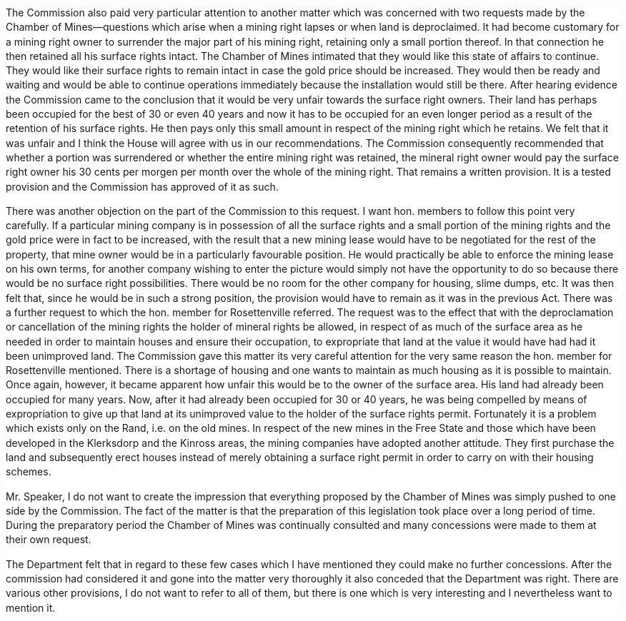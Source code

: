 <p>The Commission also paid very particular attention to another matter which was concerned with two requests made by the Chamber of Mines&#x2014;questions which arise when a mining right lapses or when land is deproclaimed. It had become customary for a mining right owner to surrender the major part of his mining right, retaining only a small <span class="col_321-322" refersTo="page_0178"/>portion thereof. In that connection he then retained all his surface rights intact. The Chamber of Mines intimated that they would like this state of affairs to continue. They would like their surface rights to remain intact in case the gold price should be increased. They would then be ready and waiting and would be able to continue operations immediately because the installation would still be there. After hearing evidence the Commission came to the conclusion that it would be very unfair towards the surface right owners. Their land has perhaps been occupied for the best of 30 or even 40 years and now it has to be occupied for an even longer period as a result of the retention of his surface rights. He then pays only this small amount in respect of the mining right which he retains. We felt that it was unfair and I think the House will agree with us in our recommendations. The Commission consequently recommended that whether a portion was surrendered or whether the entire mining right was retained, the mineral right owner would pay the surface right owner his 30 cents per morgen per month over the whole of the mining right. That remains a written provision. It is a tested provision and the Commission has approved of it as such.</p>

<p>There was another objection on the part of the Commission to this request. I want hon. members to follow this point very carefully. If a particular mining company is in possession of all the surface rights and a small portion of the mining rights and the gold price were in fact to be increased, with the result that a new mining lease would have to be negotiated for the rest of the property, that mine owner would be in a particularly favourable position. He would practically be able to enforce the mining lease on his own terms, for another company wishing to enter the picture would simply not have the opportunity to do so because there would be no surface right possibilities. There would be no room for the other company for housing, slime dumps, etc. It was then felt that, since he would be in such a strong position, the provision would have to remain as it was in the previous Act. There was a further request to which the hon. member for Rosettenville referred. The request was to the effect that with the deproclamation or cancellation of the mining rights the holder of mineral rights be allowed, in respect of as much of the surface area as he needed in order to maintain houses and ensure their occupation, to expropriate that land at the value it would have had had it been unimproved land. The Commission gave this matter its very careful attention for the very same reason the hon. member for Rosettenville mentioned. There is a shortage of housing and one wants to maintain as much housing as it is possible to maintain. Once again, however, it became apparent how unfair this would be to the owner of the surface area. His land had already been occupied for many years. Now, after it had already been occupied for 30 or 40 years, he was being compelled by means of expropriation to give up that land at its unimproved value to the holder of the surface rights permit. Fortunately it is a problem which exists only on the Rand, i.e. on the old mines. In respect of the new mines in the Free State and those which have been developed in the Klerksdorp and the Kinross areas, the mining companies have adopted another attitude. They first purchase the land and subsequently erect houses instead of merely obtaining a surface right permit in order to carry on with their housing schemes.</p>

<p>Mr. Speaker, I do not want to create the impression that everything proposed by the Chamber of Mines was simply pushed to one side by the Commission. The fact of the matter is that the preparation of this legislation took place over a long period of time. During the preparatory period the Chamber of Mines was continually consulted and many concessions were made to them at their own request.</p>

<p>The Department felt that in regard to these few cases which I have mentioned they could make no further concessions. After the commission had considered it and gone into the matter very thoroughly it also conceded that the Department was right. There are various other provisions, I do not want to refer to all of them, but there is one which is very interesting and I nevertheless want to mention it.</p>
